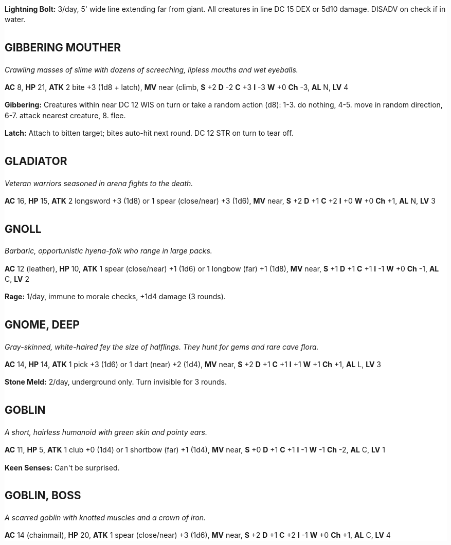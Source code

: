 **Lightning Bolt:** 3/day, 5' wide line extending far from giant. All creatures in line DC 15 DEX or 5d10 damage. DISADV on check if in water.

## GIBBERING MOUTHER

_Crawling masses of slime with dozens of screeching, lipless mouths and wet eyeballs._

**AC** 8, **HP** 21, **ATK** 2 bite +3 (1d8 + latch), **MV** near (climb, **S** +2 **D** -2 **C** +3 **I** -3 **W** +0 **Ch** -3, **AL** N, **LV** 4

**Gibbering:** Creatures within near DC 12 WIS on turn or take a random action (d8): 1-3. do nothing, 4-5. move in random direction, 6-7. attack nearest creature, 8. flee.

**Latch:** Attach to bitten target; bites auto-hit next round. DC 12 STR on turn to tear off.

## GLADIATOR

_Veteran warriors seasoned in arena fights to the death._

**AC** 16, **HP** 15, **ATK** 2 longsword +3 (1d8) or 1 spear (close/near) +3 (1d6), **MV** near, **S** +2 **D** +1 **C** +2 **I** +0 **W** +0 **Ch** +1, **AL** N, **LV** 3

## GNOLL

_Barbaric, opportunistic hyena-folk who range in large packs._

**AC** 12 (leather), **HP** 10, **ATK** 1 spear (close/near) +1 (1d6) or 1 longbow (far) +1 (1d8), **MV** near, **S** +1 **D** +1 **C** +1 **I** -1 **W** +0 **Ch** -1, **AL** C, **LV** 2

**Rage:** 1/day, immune to morale checks, +1d4 damage (3 rounds).

## GNOME, DEEP

_Gray-skinned, white-haired fey the size of halflings. They hunt for gems and rare cave flora._

**AC** 14, **HP** 14, **ATK** 1 pick +3 (1d6) or 1 dart (near) +2 (1d4), **MV** near, **S** +2 **D** +1 **C** +1 **I** +1 **W** +1 **Ch** +1, **AL** L, **LV** 3

**Stone Meld:** 2/day, underground only. Turn invisible for 3 rounds.

## GOBLIN

_A short, hairless humanoid with green skin and pointy ears._

**AC** 11, **HP** 5, **ATK** 1 club +0 (1d4) or 1 shortbow (far) +1 (1d4), **MV** near, **S** +0 **D** +1 **C** +1 **I** -1 **W** -1 **Ch** -2, **AL** C, **LV** 1

**Keen Senses:** Can't be surprised.

## GOBLIN, BOSS

_A scarred goblin with knotted muscles and a crown of iron._

**AC** 14 (chainmail), **HP** 20, **ATK** 1 spear (close/near) +3 (1d6), **MV** near, **S** +2 **D** +1 **C** +2 **I** -1 **W** +0 **Ch** +1, **AL** C, **LV** 4
